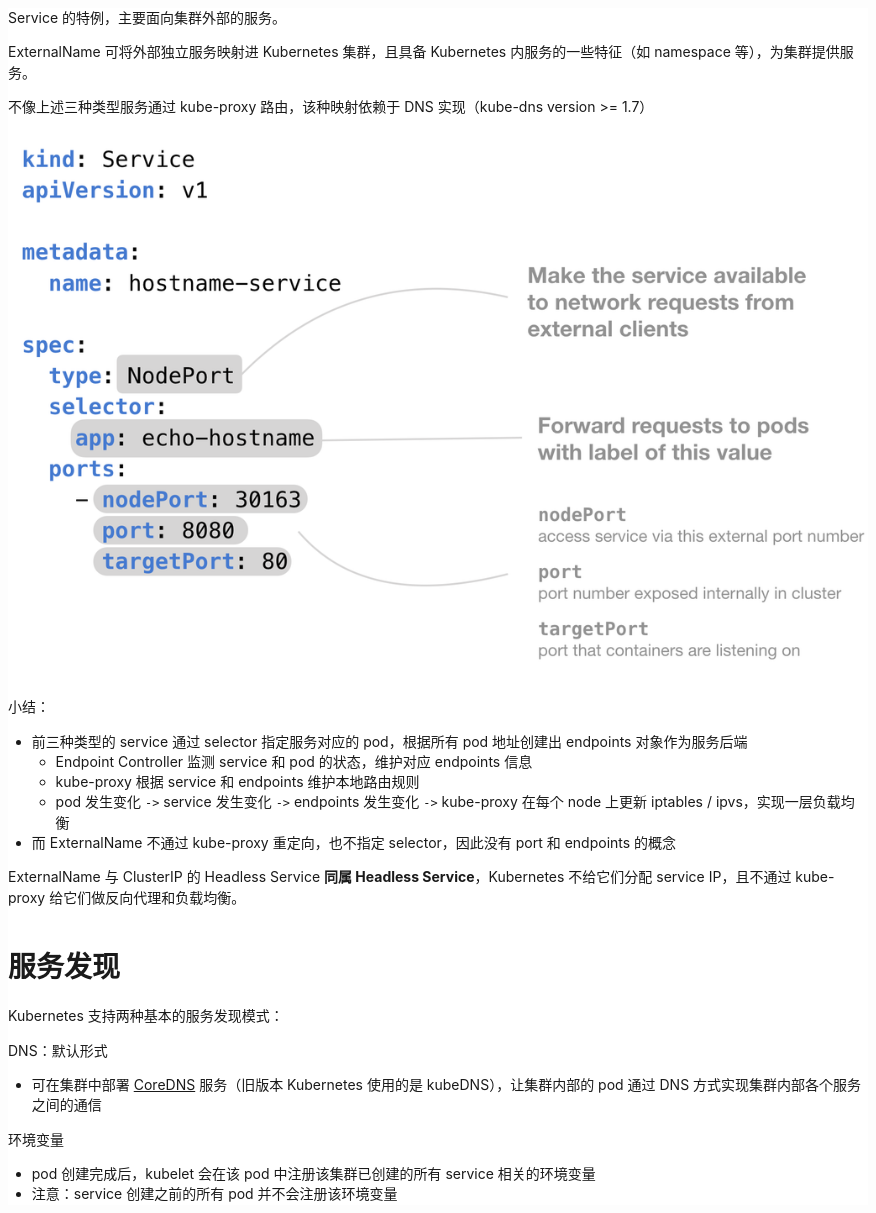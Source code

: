 Service 的特例，主要面向集群外部的服务。

ExternalName 可将外部独立服务映射进 Kubernetes 集群，且具备 Kubernetes 内服务的一些特征（如 namespace 等），为集群提供服务。

不像上述三种类型服务通过 kube-proxy 路由，该种映射依赖于 DNS 实现（kube-dns version >= 1.7）

![](kubernetes-service/nodeport.png)


小结：
* 前三种类型的 service 通过 selector 指定服务对应的 pod，根据所有 pod 地址创建出 endpoints 对象作为服务后端
  * Endpoint Controller 监测 service 和 pod 的状态，维护对应 endpoints 信息
  * kube-proxy 根据 service 和 endpoints 维护本地路由规则
  * pod 发生变化 `->` service 发生变化 `->` endpoints 发生变化 `->` kube-proxy 在每个 node 上更新 iptables / ipvs，实现一层负载均衡
* 而 ExternalName 不通过 kube-proxy 重定向，也不指定 selector，因此没有 port 和 endpoints 的概念

ExternalName 与 ClusterIP 的 Headless Service **同属 Headless Service**，Kubernetes 不给它们分配 service IP，且不通过 kube-proxy 给它们做反向代理和负载均衡。


# 服务发现

Kubernetes 支持两种基本的服务发现模式：

DNS：默认形式
* 可在集群中部署 [CoreDNS](/2022/05/18/kubernetes-overview#CoreDNS) 服务（旧版本 Kubernetes 使用的是 kubeDNS），让集群内部的 pod 通过 DNS 方式实现集群内部各个服务之间的通信

环境变量
* pod 创建完成后，kubelet 会在该 pod 中注册该集群已创建的所有 service 相关的环境变量
* 注意：service 创建之前的所有 pod 并不会注册该环境变量

